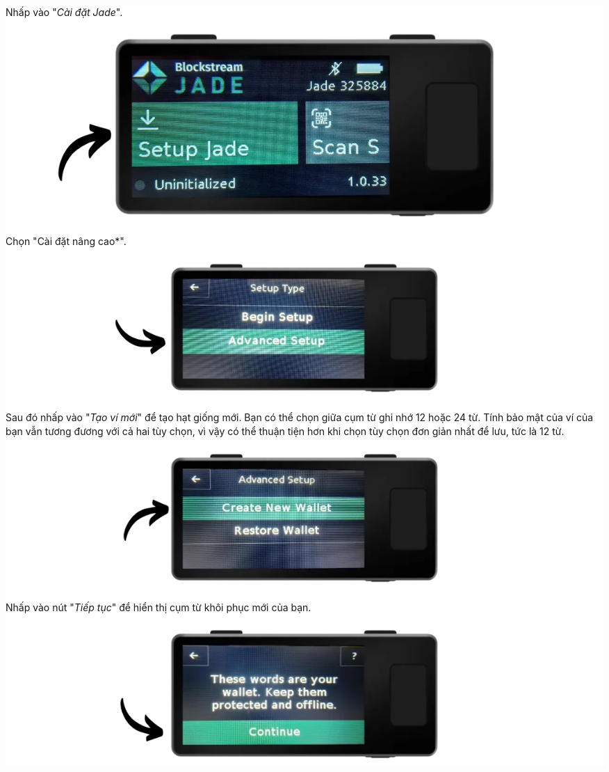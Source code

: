 Nhấp vào "*Cài đặt Jade*".

![JADE-PLUS-SPARROW](assets/fr/06.webp)

Chọn "Cài đặt nâng cao*".

![Image](assets/fr/07.webp)

Sau đó nhấp vào "*Tạo ví mới*" để tạo hạt giống mới. Bạn có thể chọn giữa cụm từ ghi nhớ 12 hoặc 24 từ. Tính bảo mật của ví của bạn vẫn tương đương với cả hai tùy chọn, vì vậy có thể thuận tiện hơn khi chọn tùy chọn đơn giản nhất để lưu, tức là 12 từ.

![Image](assets/fr/08.webp)

Nhấp vào nút "*Tiếp tục*" để hiển thị cụm từ khôi phục mới của bạn.

![Image](assets/fr/09.webp)
